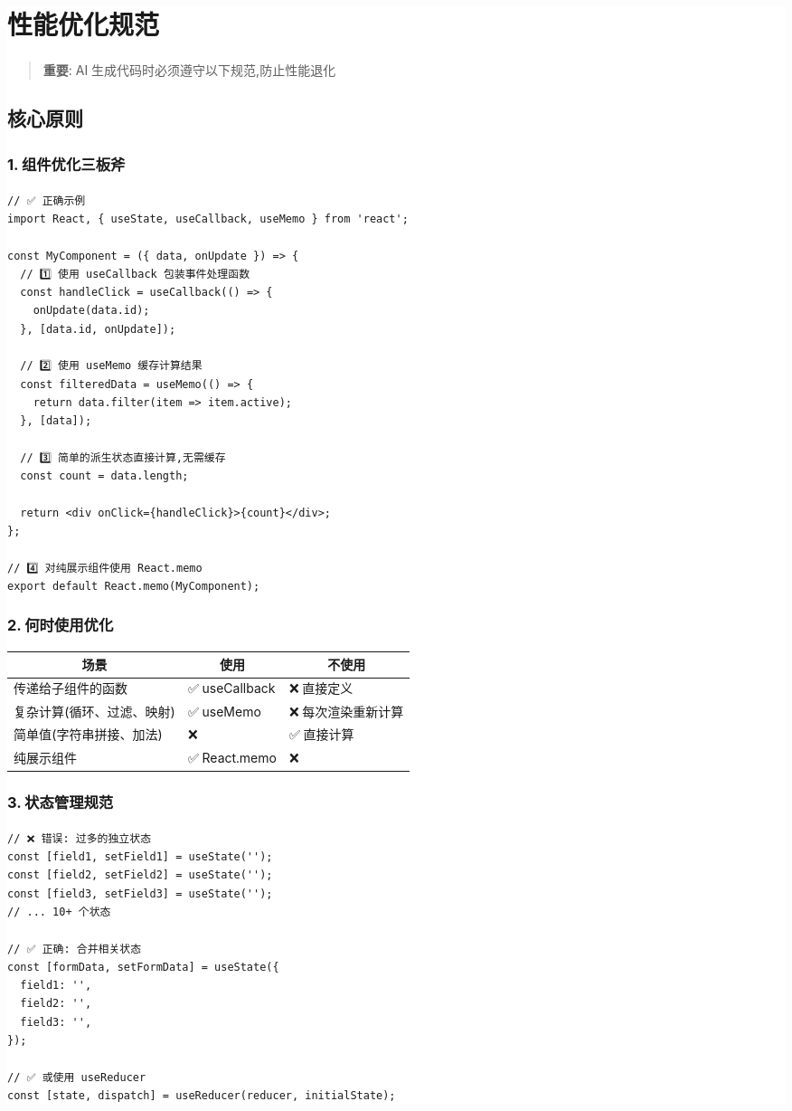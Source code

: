 # 性能优化规范

> **重要**: AI 生成代码时必须遵守以下规范,防止性能退化

## 核心原则

### 1. 组件优化三板斧

```tsx
// ✅ 正确示例
import React, { useState, useCallback, useMemo } from 'react';

const MyComponent = ({ data, onUpdate }) => {
  // 1️⃣ 使用 useCallback 包装事件处理函数
  const handleClick = useCallback(() => {
    onUpdate(data.id);
  }, [data.id, onUpdate]);

  // 2️⃣ 使用 useMemo 缓存计算结果
  const filteredData = useMemo(() => {
    return data.filter(item => item.active);
  }, [data]);

  // 3️⃣ 简单的派生状态直接计算,无需缓存
  const count = data.length;

  return <div onClick={handleClick}>{count}</div>;
};

// 4️⃣ 对纯展示组件使用 React.memo
export default React.memo(MyComponent);
```

### 2. 何时使用优化

| 场景 | 使用 | 不使用 |
|------|------|--------|
| 传递给子组件的函数 | ✅ useCallback | ❌ 直接定义 |
| 复杂计算(循环、过滤、映射) | ✅ useMemo | ❌ 每次渲染重新计算 |
| 简单值(字符串拼接、加法) | ❌ | ✅ 直接计算 |
| 纯展示组件 | ✅ React.memo | ❌ |

### 3. 状态管理规范

```tsx
// ❌ 错误: 过多的独立状态
const [field1, setField1] = useState('');
const [field2, setField2] = useState('');
const [field3, setField3] = useState('');
// ... 10+ 个状态

// ✅ 正确: 合并相关状态
const [formData, setFormData] = useState({
  field1: '',
  field2: '',
  field3: '',
});

// ✅ 或使用 useReducer
const [state, dispatch] = useReducer(reducer, initialState);
```